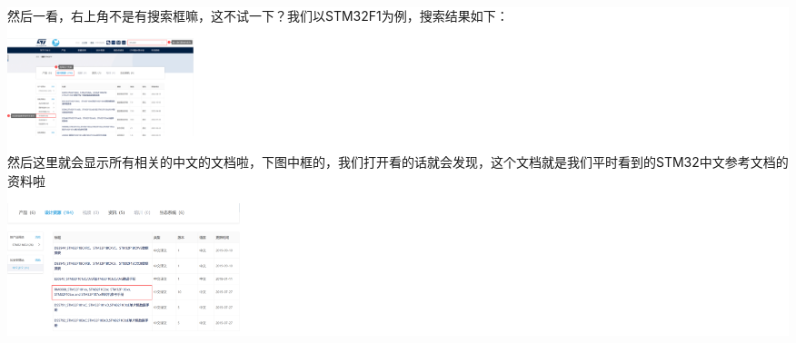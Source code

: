 然后一看，右上角不是有搜索框嘛，这不试一下？我们以STM32F1为例，搜索结果如下：

<img src="./LV001-STM32概述/img/image-20230408164622525.png" alt="image-20230408164622525" style="zoom:20%;" />

然后这里就会显示所有相关的中文的文档啦，下图中框的，我们打开看的话就会发现，这个文档就是我们平时看到的STM32中文参考文档的资料啦

<img src="./LV001-STM32概述/img/image-20230408164718576.png" alt="image-20230408164718576" style="zoom:25%;" />
